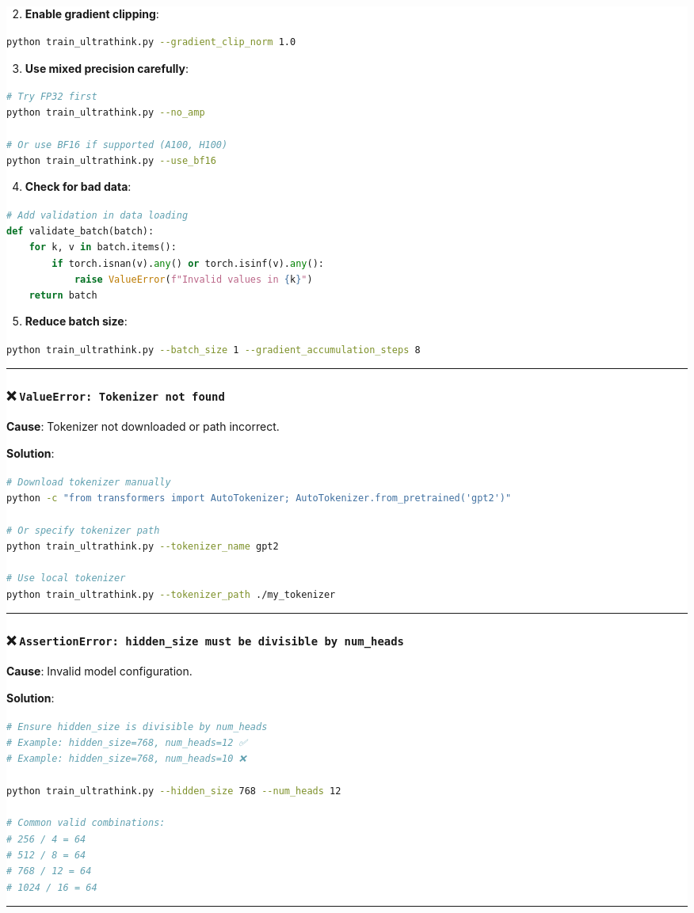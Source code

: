 2. **Enable gradient clipping**:
```bash
python train_ultrathink.py --gradient_clip_norm 1.0
```

3. **Use mixed precision carefully**:
```bash
# Try FP32 first
python train_ultrathink.py --no_amp

# Or use BF16 if supported (A100, H100)
python train_ultrathink.py --use_bf16
```

4. **Check for bad data**:
```python
# Add validation in data loading
def validate_batch(batch):
    for k, v in batch.items():
        if torch.isnan(v).any() or torch.isinf(v).any():
            raise ValueError(f"Invalid values in {k}")
    return batch
```

5. **Reduce batch size**:
```bash
python train_ultrathink.py --batch_size 1 --gradient_accumulation_steps 8
```

---

### ❌ `ValueError: Tokenizer not found`

**Cause**: Tokenizer not downloaded or path incorrect.

**Solution**:
```bash
# Download tokenizer manually
python -c "from transformers import AutoTokenizer; AutoTokenizer.from_pretrained('gpt2')"

# Or specify tokenizer path
python train_ultrathink.py --tokenizer_name gpt2

# Use local tokenizer
python train_ultrathink.py --tokenizer_path ./my_tokenizer
```

---

### ❌ `AssertionError: hidden_size must be divisible by num_heads`

**Cause**: Invalid model configuration.

**Solution**:
```bash
# Ensure hidden_size is divisible by num_heads
# Example: hidden_size=768, num_heads=12 ✅
# Example: hidden_size=768, num_heads=10 ❌

python train_ultrathink.py --hidden_size 768 --num_heads 12

# Common valid combinations:
# 256 / 4 = 64
# 512 / 8 = 64
# 768 / 12 = 64
# 1024 / 16 = 64
```

---